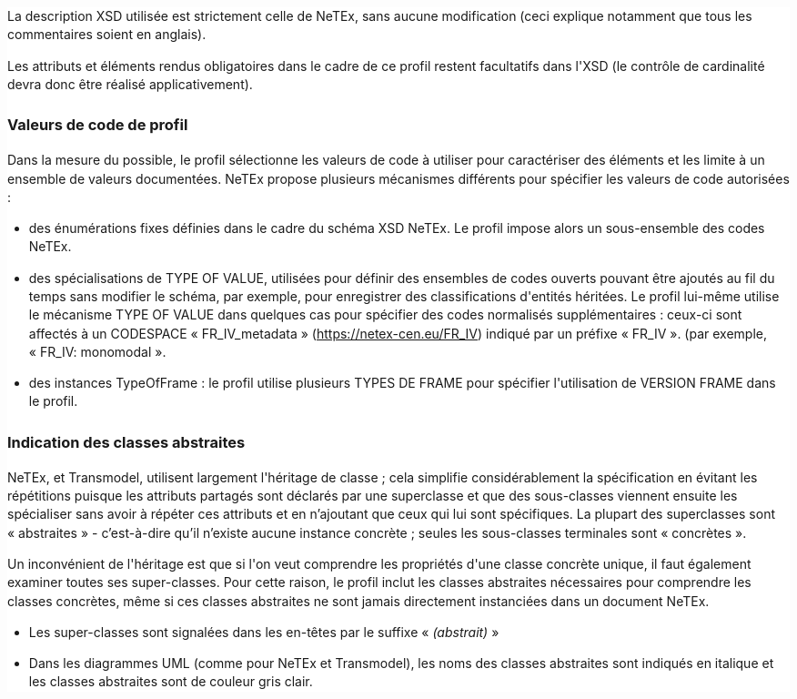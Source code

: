 La description XSD utilisée est strictement celle de NeTEx, sans aucune
modification (ceci explique notamment que tous les commentaires soient
en anglais).

Les attributs et éléments rendus obligatoires dans le cadre de ce profil
restent facultatifs dans l'XSD (le contrôle de cardinalité devra donc
être réalisé applicativement).

### Valeurs de code de profil

Dans la mesure du possible, le profil sélectionne les valeurs de code à
utiliser pour caractériser des éléments et les limite à un ensemble de
valeurs documentées. NeTEx propose plusieurs mécanismes différents pour
spécifier les valeurs de code autorisées :

- des énumérations fixes définies dans le cadre du schéma XSD NeTEx. Le
  profil impose alors un sous-ensemble des codes NeTEx.

- des spécialisations de TYPE OF VALUE, utilisées pour définir des
  ensembles de codes ouverts pouvant être ajoutés au fil du temps sans
  modifier le schéma, par exemple, pour enregistrer des classifications
  d'entités héritées. Le profil lui-même utilise le mécanisme TYPE OF
  VALUE dans quelques cas pour spécifier des codes normalisés
  supplémentaires : ceux-ci sont affectés à un CODESPACE
  « FR_IV_metadata » (https://netex-cen.eu/FR_IV) indiqué par un préfixe
  « FR_IV ». (par exemple, « FR_IV: monomodal ».

- des instances TypeOfFrame : le profil utilise plusieurs TYPES DE FRAME
  pour spécifier l'utilisation de VERSION FRAME dans le profil.

### Indication des classes abstraites

NeTEx, et Transmodel, utilisent largement l'héritage de classe ; cela
simplifie considérablement la spécification en évitant les répétitions
puisque les attributs partagés sont déclarés par une superclasse et que
des sous-classes viennent ensuite les spécialiser sans avoir à répéter
ces attributs et en n’ajoutant que ceux qui lui sont spécifiques. La
plupart des superclasses sont « abstraites » - c’est-à-dire qu’il
n’existe aucune instance concrète ; seules les sous-classes terminales
sont « concrètes ».

Un inconvénient de l'héritage est que si l'on veut comprendre les
propriétés d'une classe concrète unique, il faut également examiner
toutes ses super-classes. Pour cette raison, le profil inclut les
classes abstraites nécessaires pour comprendre les classes concrètes,
même si ces classes abstraites ne sont jamais directement instanciées
dans un document NeTEx.

- Les super-classes sont signalées dans les en-têtes par le suffixe
  « *(abstrait)* »

- Dans les diagrammes UML (comme pour NeTEx et Transmodel), les noms des
  classes abstraites sont indiqués en italique et les classes abstraites
  sont de couleur gris clair.

